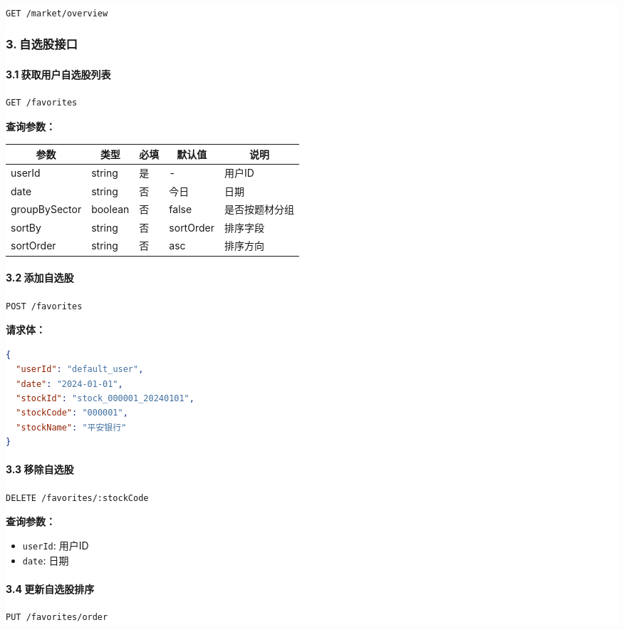 ```http
GET /market/overview
```

### 3. 自选股接口

#### 3.1 获取用户自选股列表

```http
GET /favorites
```

**查询参数：**

| 参数 | 类型 | 必填 | 默认值 | 说明 |
|------|------|------|--------|------|
| userId | string | 是 | - | 用户ID |
| date | string | 否 | 今日 | 日期 |
| groupBySector | boolean | 否 | false | 是否按题材分组 |
| sortBy | string | 否 | sortOrder | 排序字段 |
| sortOrder | string | 否 | asc | 排序方向 |

#### 3.2 添加自选股

```http
POST /favorites
```

**请求体：**

```json
{
  "userId": "default_user",
  "date": "2024-01-01",
  "stockId": "stock_000001_20240101",
  "stockCode": "000001",
  "stockName": "平安银行"
}
```

#### 3.3 移除自选股

```http
DELETE /favorites/:stockCode
```

**查询参数：**
- `userId`: 用户ID
- `date`: 日期

#### 3.4 更新自选股排序

```http
PUT /favorites/order
```
